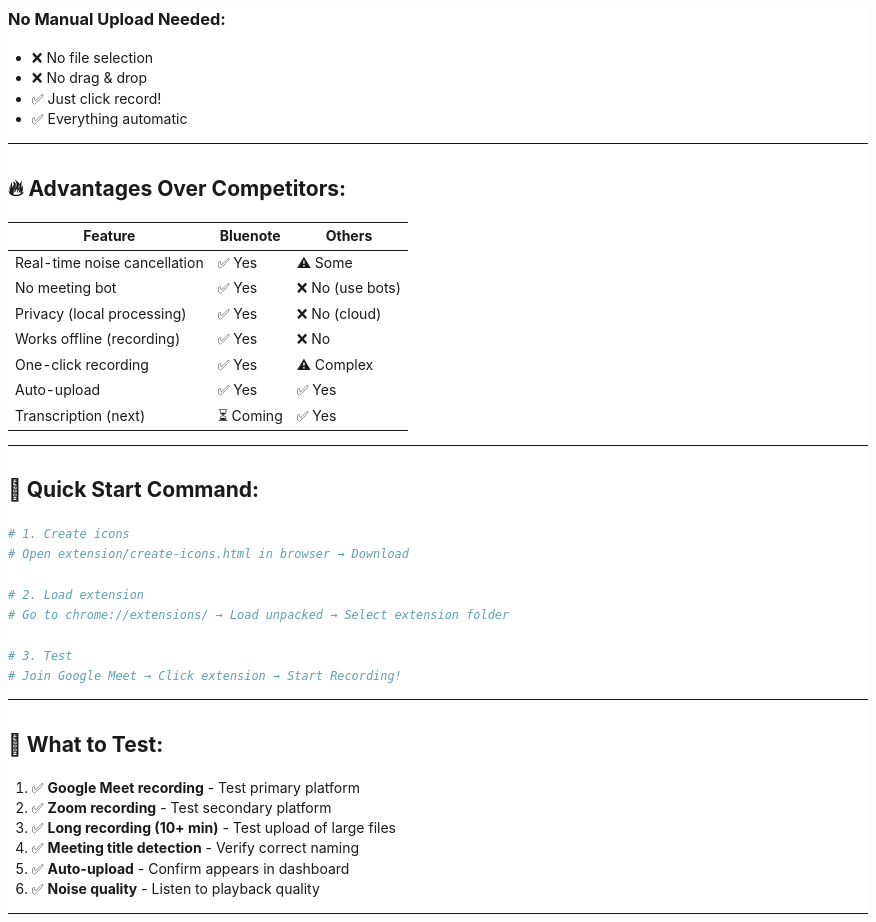 ### **No Manual Upload Needed:**
- ❌ No file selection
- ❌ No drag & drop
- ✅ Just click record!
- ✅ Everything automatic

---

## 🔥 **Advantages Over Competitors:**

| Feature | Bluenote | Others |
|---------|----------|--------|
| Real-time noise cancellation | ✅ Yes | ⚠️ Some |
| No meeting bot | ✅ Yes | ❌ No (use bots) |
| Privacy (local processing) | ✅ Yes | ❌ No (cloud) |
| Works offline (recording) | ✅ Yes | ❌ No |
| One-click recording | ✅ Yes | ⚠️ Complex |
| Auto-upload | ✅ Yes | ✅ Yes |
| Transcription (next) | ⏳ Coming | ✅ Yes |

---

## 📝 **Quick Start Command:**

```bash
# 1. Create icons
# Open extension/create-icons.html in browser → Download

# 2. Load extension
# Go to chrome://extensions/ → Load unpacked → Select extension folder

# 3. Test
# Join Google Meet → Click extension → Start Recording!
```

---

## 🎯 **What to Test:**

1. ✅ **Google Meet recording** - Test primary platform
2. ✅ **Zoom recording** - Test secondary platform
3. ✅ **Long recording (10+ min)** - Test upload of large files
4. ✅ **Meeting title detection** - Verify correct naming
5. ✅ **Auto-upload** - Confirm appears in dashboard
6. ✅ **Noise quality** - Listen to playback quality

---
